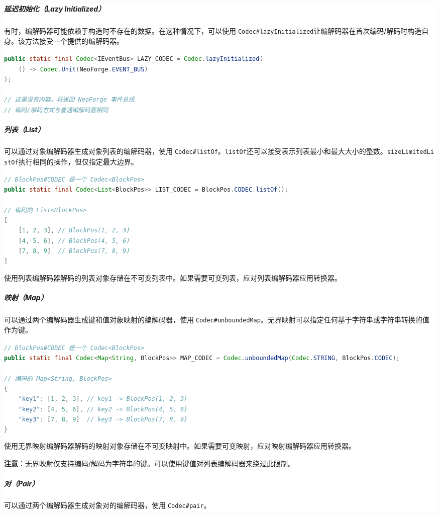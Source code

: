 ##### 延迟初始化（Lazy Initialized）

有时，编解码器可能依赖于构造时不存在的数据。在这种情况下，可以使用 `Codec#lazyInitialized`​ 让编解码器在首次编码/解码时构造自身。该方法接受一个提供的编解码器。

```java
public static final Codec<IEventBus> LAZY_CODEC = Codec.lazyInitialized(
    () -> Codec.Unit(NeoForge.EVENT_BUS)
);

// 这里没有内容，将返回 NeoForge 事件总线
// 编码/解码方式与普通编解码器相同
```

##### 列表（List）

可以通过对象编解码器生成对象列表的编解码器，使用 `Codec#listOf`​。`listOf`​ 还可以接受表示列表最小和最大大小的整数。`sizeLimitedListOf`​ 执行相同的操作，但仅指定最大边界。

```java
// BlockPos#CODEC 是一个 Codec<BlockPos>
public static final Codec<List<BlockPos>> LIST_CODEC = BlockPos.CODEC.listOf();

// 编码的 List<BlockPos>
[
    [1, 2, 3], // BlockPos(1, 2, 3)
    [4, 5, 6], // BlockPos(4, 5, 6)
    [7, 8, 9]  // BlockPos(7, 8, 9)
]
```

使用列表编解码器解码的列表对象存储在不可变列表中。如果需要可变列表，应对列表编解码器应用转换器。

##### 映射（Map）

可以通过两个编解码器生成键和值对象映射的编解码器，使用 `Codec#unboundedMap`​。无界映射可以指定任何基于字符串或字符串转换的值作为键。

```java
// BlockPos#CODEC 是一个 Codec<BlockPos>
public static final Codec<Map<String, BlockPos>> MAP_CODEC = Codec.unboundedMap(Codec.STRING, BlockPos.CODEC);

// 编码的 Map<String, BlockPos>
{
    "key1": [1, 2, 3], // key1 -> BlockPos(1, 2, 3)
    "key2": [4, 5, 6], // key2 -> BlockPos(4, 5, 6)
    "key3": [7, 8, 9]  // key3 -> BlockPos(7, 8, 9)
}
```

使用无界映射编解码器解码的映射对象存储在不可变映射中。如果需要可变映射，应对映射编解码器应用转换器。

**注意**：无界映射仅支持编码/解码为字符串的键。可以使用键值对列表编解码器来绕过此限制。

##### 对（Pair）

可以通过两个编解码器生成对象对的编解码器，使用 `Codec#pair`​。
